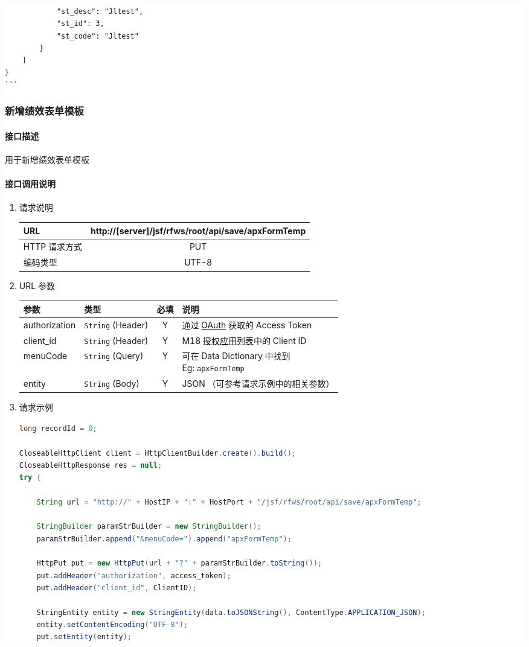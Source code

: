 				"st_desc": "Jltest",
				"st_id": 3,
				"st_code": "Jltest"
			}
        ]
    }
    ```

### 新增绩效表单模板

#### 接口描述

用于新增绩效表单模板

#### 接口调用说明

1.  请求说明

    | URL       | http://[server]/jsf/rfws/root/api/save/apxFormTemp |
    | --------- | :--------------------------------------: |
    | HTTP 请求方式 |                   PUT                    |
    | 编码类型      |                  UTF-8                   |

2.  URL 参数

    | 参数            | 类型                |  必填  | 说明                                       |
    | ------------- | ----------------- | :--: | ---------------------------------------- |
    | authorization | `String` (Header) |  Y   | 通过 [OAuth](/en/api/ch01/#获取访问权限) 获取的 Access Token |
    | client_id     | `String` (Header) |  Y   | M18 [授权应用列表](/en/api/ch01/#创建访问账号)中的 Client ID |
    | menuCode      | `String` (Query)  |  Y   | 可在 Data Dictionary 中找到 <br/>Eg: `apxFormTemp` |
    | entity        | `String` (Body)   |  Y   | JSON （可参考请求示例中的相关参数）                     |

3.  请求示例

    ```java
    long recordId = 0;

    CloseableHttpClient client = HttpClientBuilder.create().build();
    CloseableHttpResponse res = null;
    try {

        String url = "http://" + HostIP + ":" + HostPort + "/jsf/rfws/root/api/save/apxFormTemp";

        StringBuilder paramStrBuilder = new StringBuilder();
        paramStrBuilder.append("&menuCode=").append("apxFormTemp");

        HttpPut put = new HttpPut(url + "?" + paramStrBuilder.toString());
        put.addHeader("authorization", access_token);
        put.addHeader("client_id", ClientID);

        StringEntity entity = new StringEntity(data.toJSONString(), ContentType.APPLICATION_JSON);
        entity.setContentEncoding("UTF-8");
        put.setEntity(entity);
